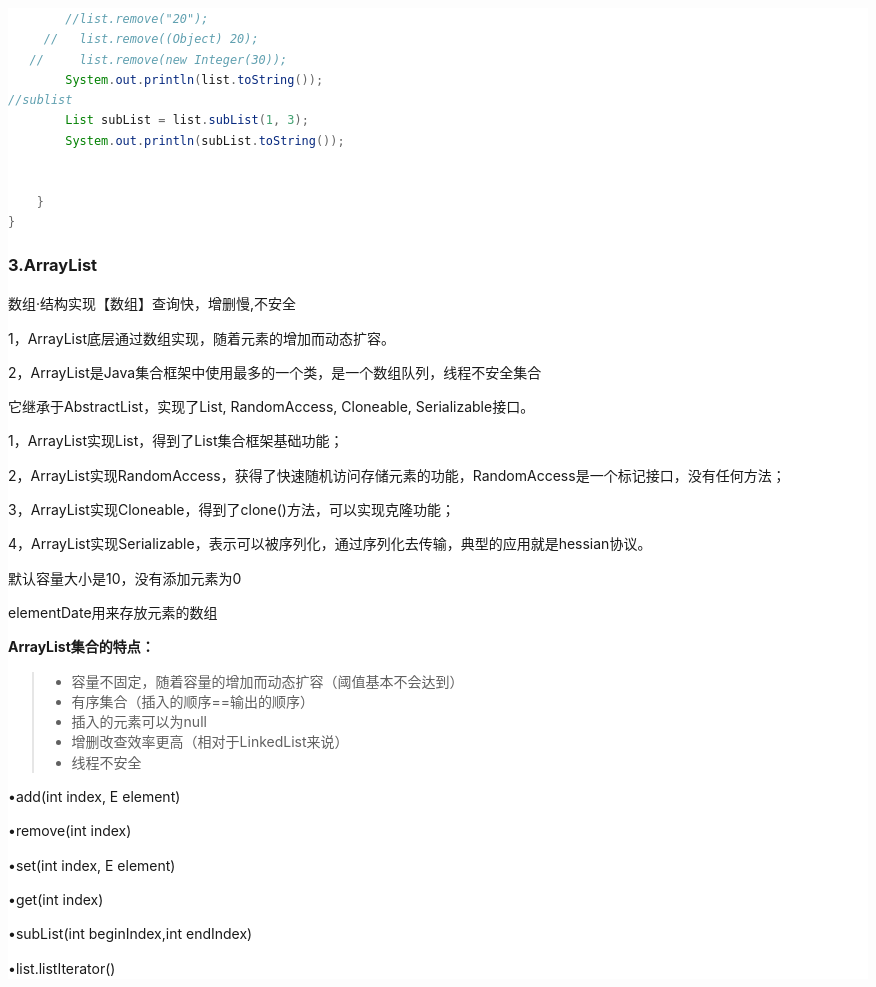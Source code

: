 ```java
        //list.remove("20");
     //   list.remove((Object) 20);
   //     list.remove(new Integer(30));
        System.out.println(list.toString());
//sublist
        List subList = list.subList(1, 3);
        System.out.println(subList.toString());


    }
}
```

### 3.ArrayList

数组·结构实现【数组】查询快，增删慢,不安全

1，ArrayList底层通过数组实现，随着元素的增加而动态扩容。

2，ArrayList是Java集合框架中使用最多的一个类，是一个数组队列，线程不安全集合

它继承于AbstractList，实现了List, RandomAccess, Cloneable, Serializable接口。

1，ArrayList实现List，得到了List集合框架基础功能；

2，ArrayList实现RandomAccess，获得了快速随机访问存储元素的功能，RandomAccess是一个标记接口，没有任何方法；

3，ArrayList实现Cloneable，得到了clone()方法，可以实现克隆功能；

4，ArrayList实现Serializable，表示可以被序列化，通过序列化去传输，典型的应用就是hessian协议。

默认容量大小是10，没有添加元素为0

elementDate用来存放元素的数组

**ArrayList集合的特点：**

> - 容量不固定，随着容量的增加而动态扩容（阈值基本不会达到）
> - 有序集合（插入的顺序==输出的顺序）
> - 插入的元素可以为null
> - 增删改查效率更高（相对于LinkedList来说）
> - 线程不安全



•add(int index, E element) 

•remove(int index) 

•set(int index, E element) 

•get(int index) 

•subList(int beginIndex,int endIndex) 

•list.listIterator()




